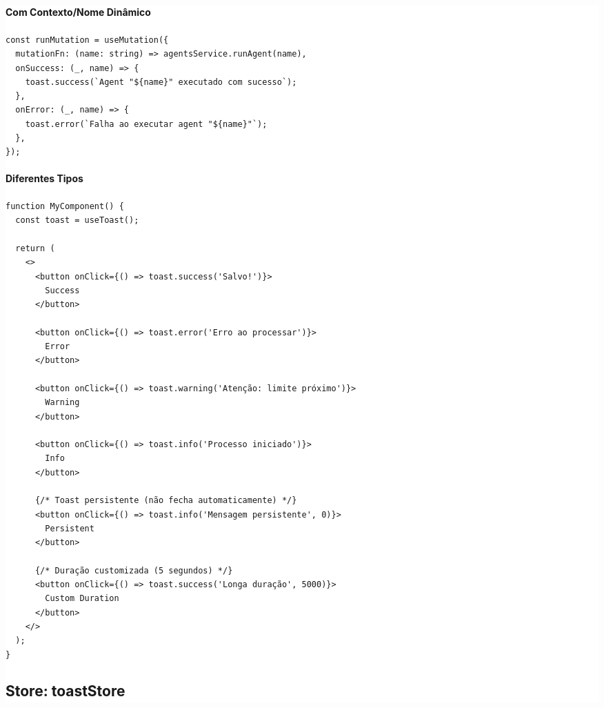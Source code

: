 #### Com Contexto/Nome Dinâmico

```tsx
const runMutation = useMutation({
  mutationFn: (name: string) => agentsService.runAgent(name),
  onSuccess: (_, name) => {
    toast.success(`Agent "${name}" executado com sucesso`);
  },
  onError: (_, name) => {
    toast.error(`Falha ao executar agent "${name}"`);
  },
});
```

#### Diferentes Tipos

```tsx
function MyComponent() {
  const toast = useToast();

  return (
    <>
      <button onClick={() => toast.success('Salvo!')}>
        Success
      </button>
      
      <button onClick={() => toast.error('Erro ao processar')}>
        Error
      </button>
      
      <button onClick={() => toast.warning('Atenção: limite próximo')}>
        Warning
      </button>
      
      <button onClick={() => toast.info('Processo iniciado')}>
        Info
      </button>
      
      {/* Toast persistente (não fecha automaticamente) */}
      <button onClick={() => toast.info('Mensagem persistente', 0)}>
        Persistent
      </button>
      
      {/* Duração customizada (5 segundos) */}
      <button onClick={() => toast.success('Longa duração', 5000)}>
        Custom Duration
      </button>
    </>
  );
}
```

## Store: toastStore
